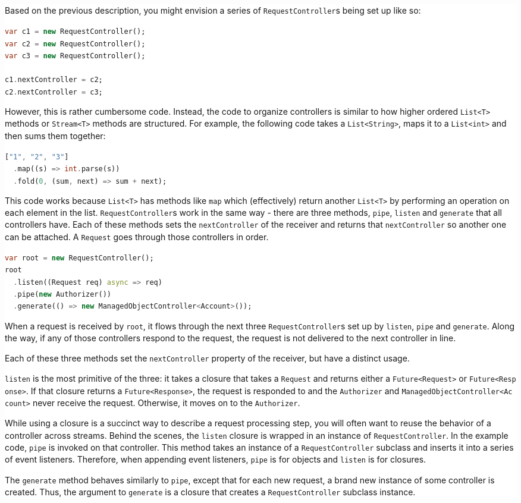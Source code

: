 Based on the previous description, you might envision a series of `RequestController`s being set up like so:

```dart
var c1 = new RequestController();
var c2 = new RequestController();
var c3 = new RequestController();

c1.nextController = c2;
c2.nextController = c3;
```

However, this is rather cumbersome code. Instead, the code to organize controllers is similar to how higher ordered `List<T>` methods or `Stream<T>` methods are structured. For example, the following code takes a `List<String>`, maps it to a `List<int>` and then sums them together:

```dart
["1", "2", "3"]
  .map((s) => int.parse(s))
  .fold(0, (sum, next) => sum + next);
```

This code works because `List<T>` has methods like `map` which (effectively) return another `List<T>` by performing an operation on each element in the list. `RequestController`s work in the same way - there are three methods, `pipe`, `listen` and `generate` that all controllers have. Each of these methods sets the `nextController` of the receiver and returns that `nextController` so another one can be attached. A `Request` goes through those controllers in order.

```dart
var root = new RequestController();
root
  .listen((Request req) async => req)
  .pipe(new Authorizer())
  .generate(() => new ManagedObjectController<Account>());
```

When a request is received by `root`, it flows through the next three `RequestController`s set up by `listen`, `pipe` and `generate`. Along the way, if any of those controllers respond to the request, the request is not delivered to the next controller in line.

Each of these three methods set the `nextController` property of the receiver, but have a distinct usage.

`listen` is the most primitive of the three: it takes a closure that takes a `Request` and returns either a `Future<Request>` or `Future<Response>`. If that closure returns a `Future<Response>`, the request is responded to and the `Authorizer` and `ManagedObjectController<Account>` never receive the request. Otherwise, it moves on to the `Authorizer`.

While using a closure is a succinct way to describe a request processing step, you will often want to reuse the behavior of a controller across streams. Behind the scenes, the `listen` closure is wrapped in an instance of `RequestController`. In the example code, `pipe` is invoked on that controller. This method takes an instance of a `RequestController` subclass and inserts it into a series of event listeners. Therefore, when appending event listeners, `pipe` is for objects and `listen` is for closures.

The `generate` method behaves similarly to `pipe`, except that for each new request, a brand new instance of some controller is created. Thus, the argument to `generate` is a closure that creates a `RequestController` subclass instance.
